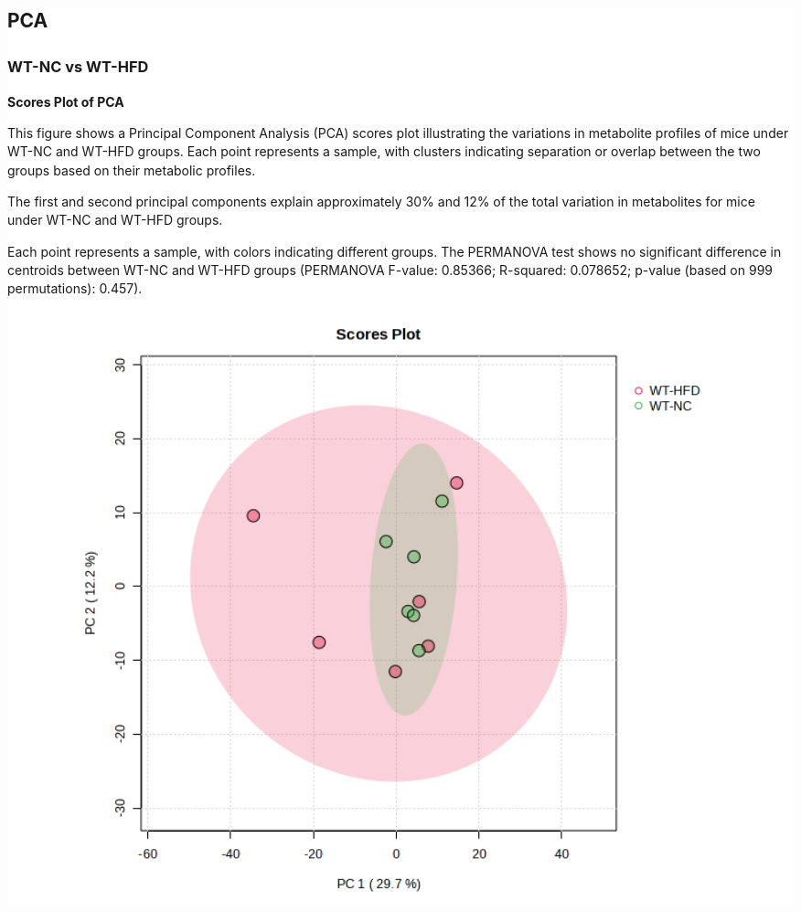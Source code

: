 ## PCA

### WT-NC vs WT-HFD

**Scores Plot of PCA**

This figure shows a Principal Component Analysis (PCA) scores plot
illustrating the variations in metabolite profiles of mice under WT-NC
and WT-HFD groups. Each point represents a sample, with clusters
indicating separation or overlap between the two groups based on their
metabolic profiles.

The first and second principal components explain approximately 30% and
12% of the total variation in metabolites for mice under WT-NC and
WT-HFD groups.

Each point represents a sample, with colors indicating different groups.
The PERMANOVA test shows no significant difference in centroids between
WT-NC and WT-HFD groups (PERMANOVA F-value: 0.85366; R-squared:
0.078652; p-value (based on 999 permutations): 0.457).

<img src="../data/Download_WT-NC_WT-HFD/pca_score2d_0_dpi72.png" width="85%" style="display: block; margin: auto;" />
